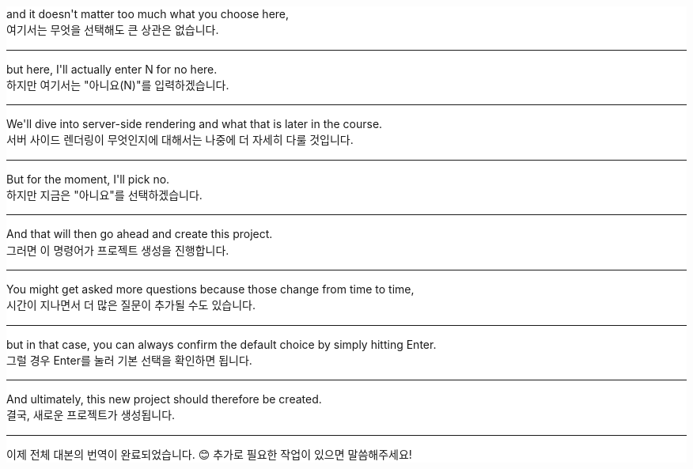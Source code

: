 
and it doesn't matter too much what you choose here,  
여기서는 무엇을 선택해도 큰 상관은 없습니다.

---

but here, I'll actually enter N for no here.  
하지만 여기서는 "아니요(N)"를 입력하겠습니다.

---

We'll dive into server-side rendering and what that is later in the course.  
서버 사이드 렌더링이 무엇인지에 대해서는 나중에 더 자세히 다룰 것입니다.

---

But for the moment, I'll pick no.  
하지만 지금은 "아니요"를 선택하겠습니다.

---

And that will then go ahead and create this project.  
그러면 이 명령어가 프로젝트 생성을 진행합니다.

---

You might get asked more questions because those change from time to time,  
시간이 지나면서 더 많은 질문이 추가될 수도 있습니다.

---

but in that case, you can always confirm the default choice by simply hitting Enter.  
그럴 경우 Enter를 눌러 기본 선택을 확인하면 됩니다.

---

And ultimately, this new project should therefore be created.  
결국, 새로운 프로젝트가 생성됩니다.

---

이제 전체 대본의 번역이 완료되었습니다. 😊 추가로 필요한 작업이 있으면 말씀해주세요!